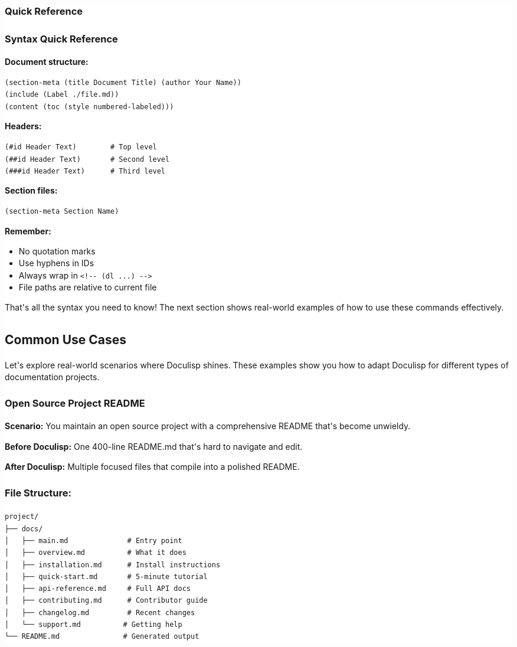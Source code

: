 ### Quick Reference ###

### Syntax Quick Reference

**Document structure:**
```doculisp
(section-meta (title Document Title) (author Your Name))
(include (Label ./file.md))
(content (toc (style numbered-labeled)))
```

**Headers:**
```doculisp
(#id Header Text)        # Top level
(##id Header Text)       # Second level
(###id Header Text)      # Third level
```

**Section files:**
```doculisp
(section-meta Section Name)
```

**Remember:**
- No quotation marks
- Use hyphens in IDs
- Always wrap in `<!-- (dl ...) -->`
- File paths are relative to current file

That's all the syntax you need to know! The next section shows real-world examples of how to use these commands effectively.

## Common Use Cases ##

Let's explore real-world scenarios where Doculisp shines. These examples show you how to adapt Doculisp for different types of documentation projects.

### Open Source Project README ###

**Scenario:** You maintain an open source project with a comprehensive README that's become unwieldy.

**Before Doculisp:** One 400-line README.md that's hard to navigate and edit.

**After Doculisp:** Multiple focused files that compile into a polished README.

### File Structure:
```
project/
├── docs/
│   ├── main.md              # Entry point
│   ├── overview.md          # What it does
│   ├── installation.md      # Install instructions
│   ├── quick-start.md       # 5-minute tutorial
│   ├── api-reference.md     # Full API docs
│   ├── contributing.md      # Contributor guide
│   ├── changelog.md         # Recent changes
│   └── support.md          # Getting help
└── README.md               # Generated output
```

